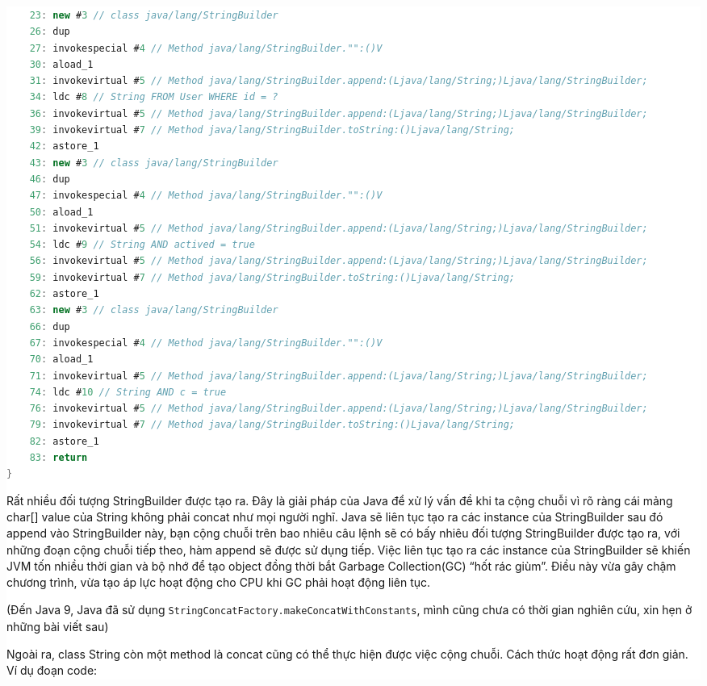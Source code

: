 ```java
    23: new #3 // class java/lang/StringBuilder
    26: dup
    27: invokespecial #4 // Method java/lang/StringBuilder."":()V
    30: aload_1
    31: invokevirtual #5 // Method java/lang/StringBuilder.append:(Ljava/lang/String;)Ljava/lang/StringBuilder;
    34: ldc #8 // String FROM User WHERE id = ?
    36: invokevirtual #5 // Method java/lang/StringBuilder.append:(Ljava/lang/String;)Ljava/lang/StringBuilder;
    39: invokevirtual #7 // Method java/lang/StringBuilder.toString:()Ljava/lang/String;
    42: astore_1
    43: new #3 // class java/lang/StringBuilder
    46: dup
    47: invokespecial #4 // Method java/lang/StringBuilder."":()V
    50: aload_1
    51: invokevirtual #5 // Method java/lang/StringBuilder.append:(Ljava/lang/String;)Ljava/lang/StringBuilder;
    54: ldc #9 // String AND actived = true
    56: invokevirtual #5 // Method java/lang/StringBuilder.append:(Ljava/lang/String;)Ljava/lang/StringBuilder;
    59: invokevirtual #7 // Method java/lang/StringBuilder.toString:()Ljava/lang/String;
    62: astore_1
    63: new #3 // class java/lang/StringBuilder
    66: dup
    67: invokespecial #4 // Method java/lang/StringBuilder."":()V
    70: aload_1
    71: invokevirtual #5 // Method java/lang/StringBuilder.append:(Ljava/lang/String;)Ljava/lang/StringBuilder;
    74: ldc #10 // String AND c = true
    76: invokevirtual #5 // Method java/lang/StringBuilder.append:(Ljava/lang/String;)Ljava/lang/StringBuilder;
    79: invokevirtual #7 // Method java/lang/StringBuilder.toString:()Ljava/lang/String;
    82: astore_1
    83: return
}
```

Rất nhiều đối tượng StringBuilder được tạo ra. Đây là giải pháp của Java để xử lý vấn đề khi ta cộng chuỗi vì rõ ràng cái mảng char[] value của String không phải concat như mọi người nghĩ. Java sẽ liên tục tạo ra các instance của StringBuilder sau đó append vào StringBuilder này, bạn cộng chuỗi trên bao nhiêu câu lệnh sẽ có bấy nhiêu đối tượng StringBuilder được tạo ra, với những đoạn cộng chuỗi tiếp theo, hàm append sẽ được sử dụng tiếp. Việc liên tục tạo ra các instance của StringBuilder sẽ khiến JVM tốn nhiều thời gian và bộ nhớ để tạo object đồng thời bắt Garbage Collection(GC) “hốt rác giùm”. Điều này vừa gây chậm chương trình, vừa tạo áp lực hoạt động cho CPU khi GC phải hoạt động liên tục.

(Đến Java 9, Java đã sử dụng `StringConcatFactory.makeConcatWithConstants`, mình cũng chưa có thời gian nghiên cứu, xin hẹn ở những bài viết sau)

Ngoài ra, class String còn một method là concat cũng có thể thực hiện được việc cộng chuỗi. Cách thức hoạt động rất đơn giản. Ví dụ đoạn code:
